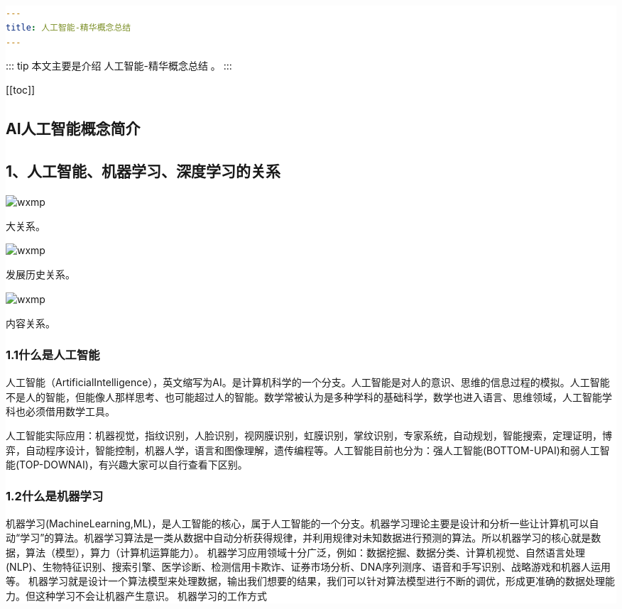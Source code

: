 ```yaml
---
title: 人工智能-精华概念总结
---
```


::: tip
本文主要是介绍 人工智能-精华概念总结 。
:::

[[toc]]

## AI人工智能概念简介

## 1、人工智能、机器学习、深度学习的关系

<img class= "zoom-custom-imgs" src="https://www.yijiyong.com/yiblogimg/ai/intro/sum/1409498-1d3372ce405a1c96.png" alt="wxmp">





大关系。



<img class= "zoom-custom-imgs" src="https://www.yijiyong.com/yiblogimg/ai/intro/sum/1409498-43d4aa54181b226d.png" alt="wxmp">





发展历史关系。



<img class= "zoom-custom-imgs" src="https://www.yijiyong.com/yiblogimg/ai/intro/sum/1409498-1b0fec99ea264409.png" alt="wxmp">




内容关系。

### 1.1什么是人工智能

人工智能（ArtificialIntelligence），英文缩写为AI。是计算机科学的一个分支。人工智能是对人的意识、思维的信息过程的模拟。人工智能不是人的智能，但能像人那样思考、也可能超过人的智能。数学常被认为是多种学科的基础科学，数学也进入语言、思维领域，人工智能学科也必须借用数学工具。

人工智能实际应用：机器视觉，指纹识别，人脸识别，视网膜识别，虹膜识别，掌纹识别，专家系统，自动规划，智能搜索，定理证明，博弈，自动程序设计，智能控制，机器人学，语言和图像理解，遗传编程等。人工智能目前也分为：强人工智能(BOTTOM-UPAI)和弱人工智能(TOP-DOWNAI)，有兴趣大家可以自行查看下区别。

### 1.2什么是机器学习

机器学习(MachineLearning,ML)，是人工智能的核心，属于人工智能的一个分支。机器学习理论主要是设计和分析一些让计算机可以自动“学习”的算法。机器学习算法是一类从数据中自动分析获得规律，并利用规律对未知数据进行预测的算法。所以机器学习的核心就是数据，算法（模型），算力（计算机运算能力）。
机器学习应用领域十分广泛，例如：数据挖掘、数据分类、计算机视觉、自然语言处理(NLP)、生物特征识别、搜索引擎、医学诊断、检测信用卡欺诈、证券市场分析、DNA序列测序、语音和手写识别、战略游戏和机器人运用等。
机器学习就是设计一个算法模型来处理数据，输出我们想要的结果，我们可以针对算法模型进行不断的调优，形成更准确的数据处理能力。但这种学习不会让机器产生意识。
机器学习的工作方式
